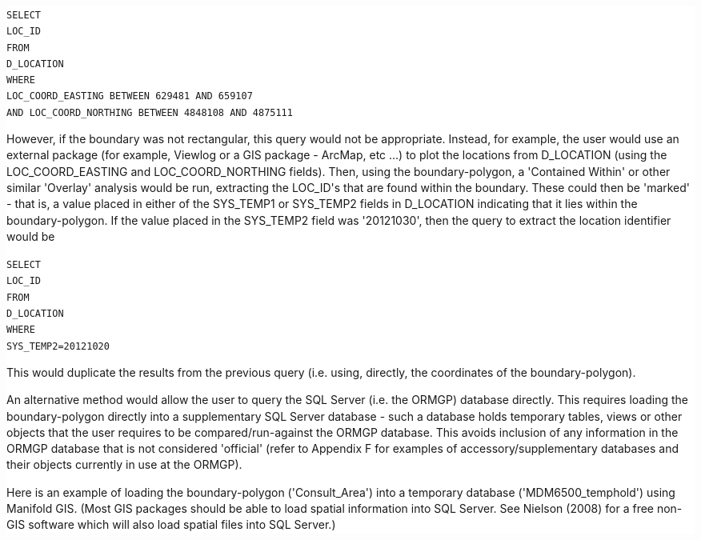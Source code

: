     SELECT
    LOC_ID
    FROM 
    D_LOCATION
    WHERE
    LOC_COORD_EASTING BETWEEN 629481 AND 659107
    AND LOC_COORD_NORTHING BETWEEN 4848108 AND 4875111

However, if the boundary was not rectangular, this query would not be appropriate.  Instead, for example, the user would use an external package (for example, Viewlog or a GIS package - ArcMap, etc ...) to plot the locations from D_LOCATION (using the LOC_COORD_EASTING and LOC_COORD_NORTHING fields).  Then, using the boundary-polygon, a 'Contained Within' or other similar 'Overlay' analysis would be run, extracting the LOC_ID's that are found within the boundary.  These could then be 'marked' - that is, a value placed in either of the SYS_TEMP1 or SYS_TEMP2 fields in D_LOCATION indicating that it lies within the boundary-polygon.  If the value placed in the SYS_TEMP2 field was '20121030', then the query to extract the location identifier would be

    SELECT
    LOC_ID
    FROM
    D_LOCATION
    WHERE
    SYS_TEMP2=20121020

This would duplicate the results from the previous query (i.e. using, directly, the coordinates of the boundary-polygon).

An alternative method would allow the user to query the SQL Server (i.e. the ORMGP) database directly.  This requires loading the boundary-polygon directly into a supplementary SQL Server database - such a database holds temporary tables, views or other objects that the user requires to be compared/run-against the ORMGP database.  This avoids inclusion of any information in the ORMGP database that is not considered 'official' (refer to Appendix F for examples of accessory/supplementary databases and their objects currently in use at the ORMGP).

Here is an example of loading the boundary-polygon ('Consult_Area') into a temporary database ('MDM6500_temphold') using Manifold GIS.  (Most GIS packages should be able to load spatial information into SQL Server.  See Nielson (2008) for a free non-GIS software which will also load spatial files into SQL Server.) 